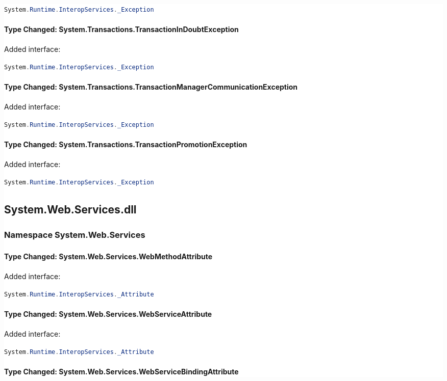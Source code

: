 ```csharp
System.Runtime.InteropServices._Exception
```


#### Type Changed: System.Transactions.TransactionInDoubtException

Added interface:

```csharp
System.Runtime.InteropServices._Exception
```


#### Type Changed: System.Transactions.TransactionManagerCommunicationException

Added interface:

```csharp
System.Runtime.InteropServices._Exception
```


#### Type Changed: System.Transactions.TransactionPromotionException

Added interface:

```csharp
System.Runtime.InteropServices._Exception
```



<a name="System.Web.Services.dll" />

## System.Web.Services.dll

### Namespace System.Web.Services

#### Type Changed: System.Web.Services.WebMethodAttribute

Added interface:

```csharp
System.Runtime.InteropServices._Attribute
```


#### Type Changed: System.Web.Services.WebServiceAttribute

Added interface:

```csharp
System.Runtime.InteropServices._Attribute
```


#### Type Changed: System.Web.Services.WebServiceBindingAttribute
